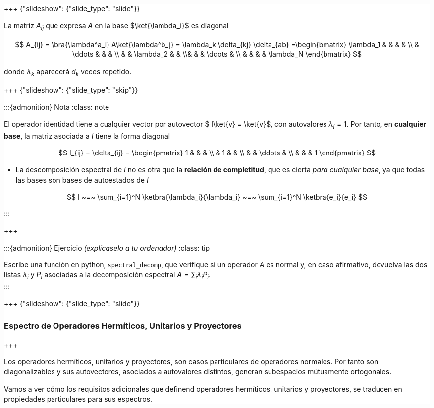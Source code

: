 +++ {"slideshow": {"slide_type": "slide"}}

La matriz $A_{ij}$ que expresa $A$ en la base $\ket{\lambda_i}$ es diagonal 

$$
A_{ij} = \bra{\lambda^a_i} A\ket{\lambda^b_j} =  \lambda_k \delta_{kj} \delta_{ab} =\begin{bmatrix} \lambda_1 &  &  &  &  \\ & \ddots & & & \\ & & \lambda_2 & &  \\&  & & \ddots & \\  & & & &  \lambda_N \end{bmatrix}
$$

donde $\lambda_k$ aparecerá $d_k$ veces repetido.

+++ {"slideshow": {"slide_type": "skip"}}

:::{admonition} Nota
:class: note

El operador identidad tiene a cualquier vector por autovector $ I\ket{v} = \ket{v}$, con autovalores $\lambda_ i = 1$. Por tanto, en <b>cualquier base</b>, la matriz asociada a $I$ tiene la forma diagonal

$$
I_{ij} = \delta_{ij} = \begin{pmatrix} 1 &  &  &  \\ & 1 & &  \\ & & \ddots & \\ & & &  1 \end{pmatrix}
$$


- La descomposición espectral de $I$ no es otra que la <b>relación de completitud</b>, que es cierta *para cualquier base*, ya que todas las bases son bases de autoestados de $I$

$$
I ~=~ \sum_{i=1}^N \ketbra{\lambda_i}{\lambda_i} ~=~ \sum_{i=1}^N \ketbra{e_i}{e_i}
$$

:::

+++

:::{admonition} Ejercicio *(explícaselo a tu ordenador)*
:class: tip

Escribe una función en python, `spectral_decomp`, que verifique si un operador $A$ es normal y, en caso afirmativo, devuelva las dos listas $\lambda_i$ y $P_i$ asociadas a la decomposición espectral  $A = \sum_i \lambda_i P_i$.   
:::

+++ {"slideshow": {"slide_type": "slide"}}

### Espectro de Operadores Hermíticos, Unitarios y Proyectores

+++

Los operadores hermíticos, unitarios y proyectores, son casos particulares de operadores  normales. Por tanto son diagonalizables y sus autovectores, asociados a autovalores distintos, generan subespacios mútuamente ortogonales. 


Vamos a ver cómo los requisitos adicionales que definend operadores hermíticos, unitarios y proyectores, se traducen en propiedades particulares para sus espectros. 
